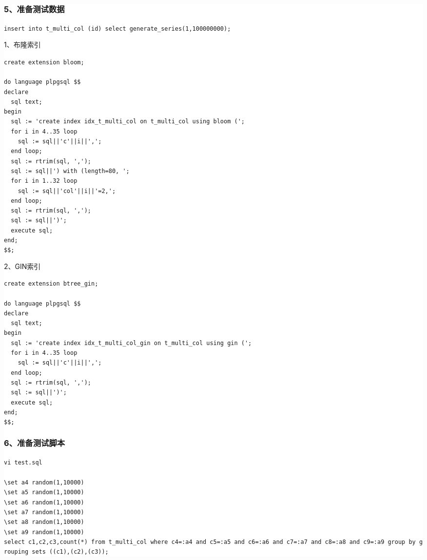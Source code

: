 ### 5、准备测试数据  
  
```  
insert into t_multi_col (id) select generate_series(1,100000000);  
```  
  
1、布隆索引  
  
```  
create extension bloom;  
  
do language plpgsql $$  
declare  
  sql text;  
begin  
  sql := 'create index idx_t_multi_col on t_multi_col using bloom (';  
  for i in 4..35 loop  
    sql := sql||'c'||i||',';  
  end loop;  
  sql := rtrim(sql, ',');  
  sql := sql||') with (length=80, ';  
  for i in 1..32 loop  
    sql := sql||'col'||i||'=2,';  
  end loop;  
  sql := rtrim(sql, ',');  
  sql := sql||')';  
  execute sql;  
end;  
$$;  
```  
  
2、GIN索引  
  
```  
create extension btree_gin;  
  
do language plpgsql $$  
declare  
  sql text;  
begin  
  sql := 'create index idx_t_multi_col_gin on t_multi_col using gin (';  
  for i in 4..35 loop  
    sql := sql||'c'||i||',';  
  end loop;  
  sql := rtrim(sql, ',');  
  sql := sql||')';  
  execute sql;  
end;  
$$;  
```  
  
### 6、准备测试脚本  
  
```  
vi test.sql  
  
\set a4 random(1,10000)  
\set a5 random(1,10000)  
\set a6 random(1,10000)  
\set a7 random(1,10000)  
\set a8 random(1,10000)  
\set a9 random(1,10000)  
select c1,c2,c3,count(*) from t_multi_col where c4=:a4 and c5=:a5 and c6=:a6 and c7=:a7 and c8=:a8 and c9=:a9 group by grouping sets ((c1),(c2),(c3));  
```  
  